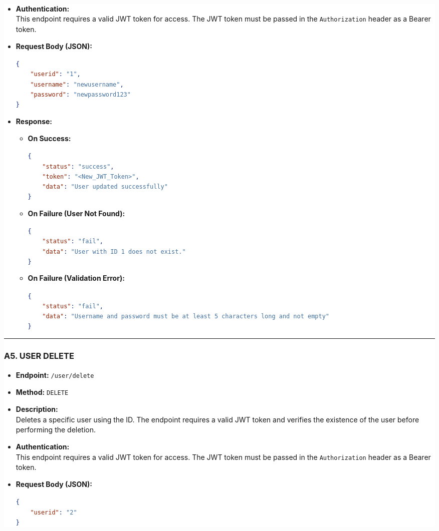 - **Authentication:**  
  This endpoint requires a valid JWT token for access. The JWT token must be passed in the `Authorization` header as a Bearer token.

- **Request Body (JSON):**
    ```json
    {
        "userid": "1",
        "username": "newusername",
        "password": "newpassword123"
    }
    ```

- **Response:**
    - **On Success:**
        ```json
        {
            "status": "success",
            "token": "<New_JWT_Token>",
            "data": "User updated successfully"
        }
        ```

    - **On Failure (User Not Found):**
        ```json
        {
            "status": "fail",
            "data": "User with ID 1 does not exist."
        }
        ```

    - **On Failure (Validation Error):**
        ```json
        {
            "status": "fail",
            "data": "Username and password must be at least 5 characters long and not empty"
        }
        ```
---
### A5. USER DELETE
- **Endpoint:** `/user/delete`  
- **Method:** `DELETE`  
- **Description:**  
  Deletes a specific user using the ID. The endpoint requires a valid JWT token and verifies the existence of the user before performing the deletion.

- **Authentication:**  
  This endpoint requires a valid JWT token for access. The JWT token must be passed in the `Authorization` header as a Bearer token.

- **Request Body (JSON):**
    ```json
    {
        "userid": "2"
    }
    ```
